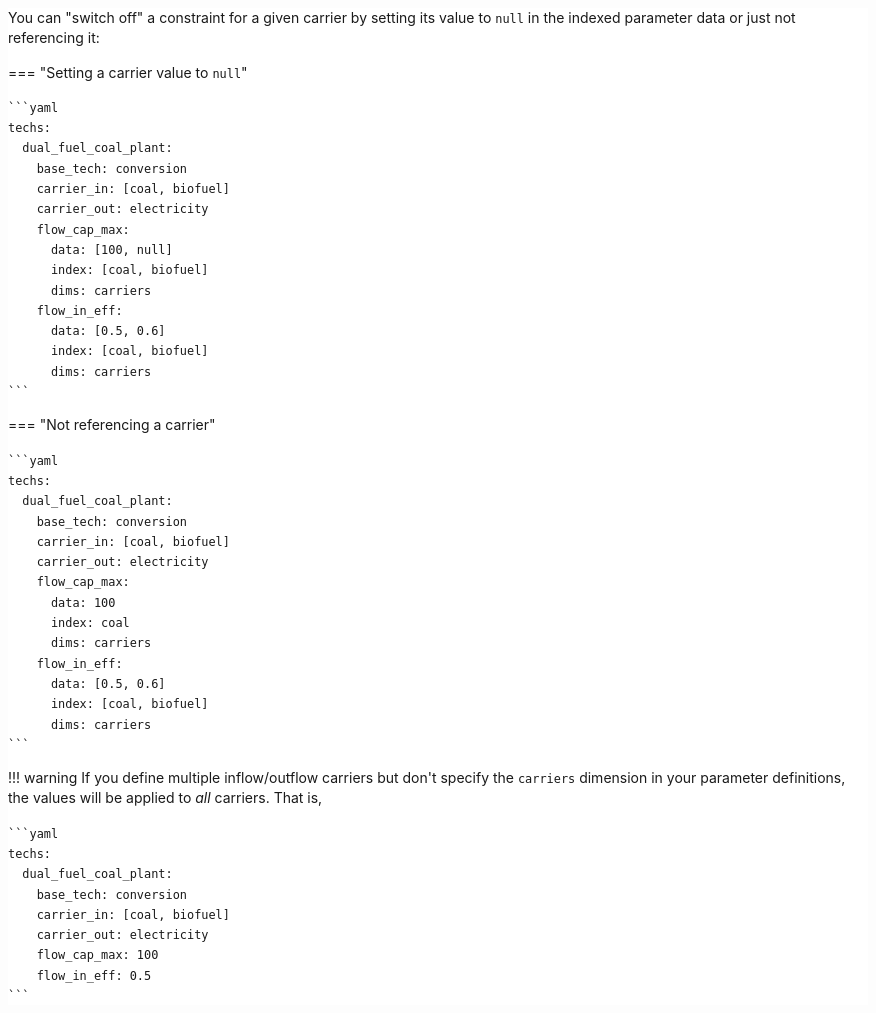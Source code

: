 You can "switch off" a constraint for a given carrier by setting its value to `null` in the indexed parameter data or just not referencing it:

=== "Setting a carrier value to `null`"

    ```yaml
    techs:
      dual_fuel_coal_plant:
        base_tech: conversion
        carrier_in: [coal, biofuel]
        carrier_out: electricity
        flow_cap_max:
          data: [100, null]
          index: [coal, biofuel]
          dims: carriers
        flow_in_eff:
          data: [0.5, 0.6]
          index: [coal, biofuel]
          dims: carriers
    ```

=== "Not referencing a carrier"

    ```yaml
    techs:
      dual_fuel_coal_plant:
        base_tech: conversion
        carrier_in: [coal, biofuel]
        carrier_out: electricity
        flow_cap_max:
          data: 100
          index: coal
          dims: carriers
        flow_in_eff:
          data: [0.5, 0.6]
          index: [coal, biofuel]
          dims: carriers
    ```

!!! warning
    If you define multiple inflow/outflow carriers but don't specify the `carriers` dimension in your parameter definitions, the values will be applied to _all_ carriers.
    That is,

    ```yaml
    techs:
      dual_fuel_coal_plant:
        base_tech: conversion
        carrier_in: [coal, biofuel]
        carrier_out: electricity
        flow_cap_max: 100
        flow_in_eff: 0.5
    ```
